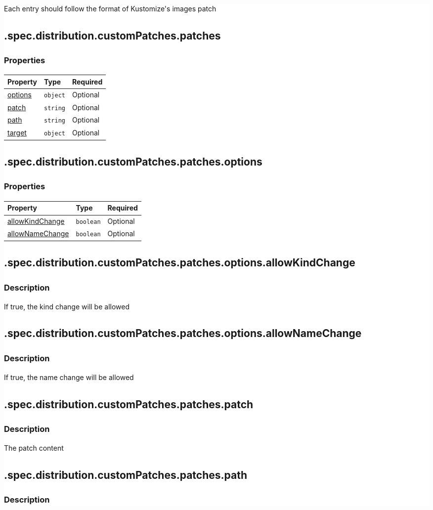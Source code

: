 Each entry should follow the format of Kustomize's images patch

## .spec.distribution.customPatches.patches

### Properties

| Property                                                | Type     | Required |
|:--------------------------------------------------------|:---------|:---------|
| [options](#specdistributioncustompatchespatchesoptions) | `object` | Optional |
| [patch](#specdistributioncustompatchespatchespatch)     | `string` | Optional |
| [path](#specdistributioncustompatchespatchespath)       | `string` | Optional |
| [target](#specdistributioncustompatchespatchestarget)   | `object` | Optional |

## .spec.distribution.customPatches.patches.options

### Properties

| Property                                                                       | Type      | Required |
|:-------------------------------------------------------------------------------|:----------|:---------|
| [allowKindChange](#specdistributioncustompatchespatchesoptionsallowkindchange) | `boolean` | Optional |
| [allowNameChange](#specdistributioncustompatchespatchesoptionsallownamechange) | `boolean` | Optional |

## .spec.distribution.customPatches.patches.options.allowKindChange

### Description

If true, the kind change will be allowed

## .spec.distribution.customPatches.patches.options.allowNameChange

### Description

If true, the name change will be allowed

## .spec.distribution.customPatches.patches.patch

### Description

The patch content

## .spec.distribution.customPatches.patches.path

### Description
